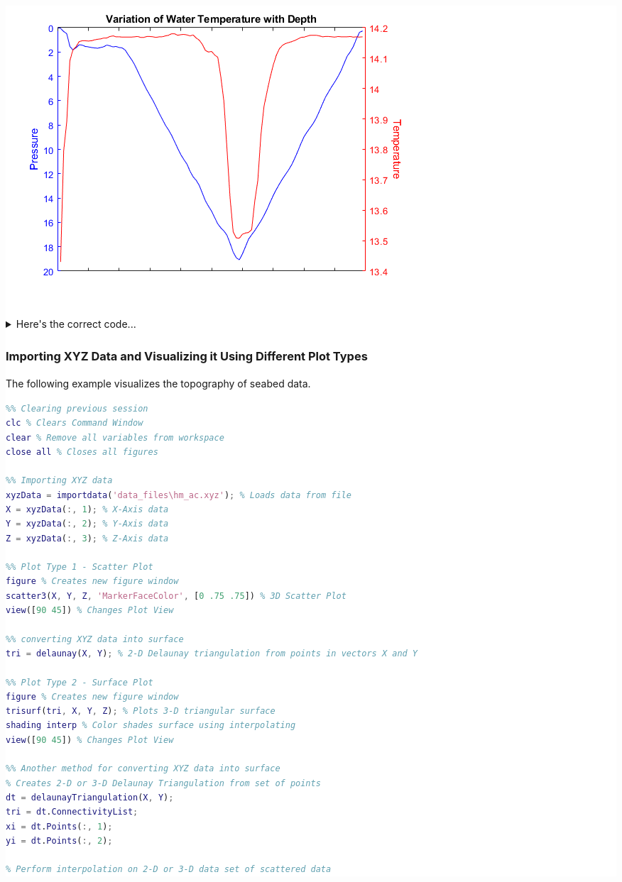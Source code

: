 ![Pressure vs. Temperature](/images/pressure_v_temp.png)

<details><summary>Here's the correct code...</summary></details>

### Importing XYZ Data and Visualizing it Using Different Plot Types

The following example visualizes the topography of seabed data.

```matlab
%% Clearing previous session
clc % Clears Command Window
clear % Remove all variables from workspace
close all % Closes all figures

%% Importing XYZ data
xyzData = importdata('data_files\hm_ac.xyz'); % Loads data from file
X = xyzData(:, 1); % X-Axis data
Y = xyzData(:, 2); % Y-Axis data
Z = xyzData(:, 3); % Z-Axis data

%% Plot Type 1 - Scatter Plot
figure % Creates new figure window
scatter3(X, Y, Z, 'MarkerFaceColor', [0 .75 .75]) % 3D Scatter Plot
view([90 45]) % Changes Plot View

%% converting XYZ data into surface
tri = delaunay(X, Y); % 2-D Delaunay triangulation from points in vectors X and Y

%% Plot Type 2 - Surface Plot
figure % Creates new figure window
trisurf(tri, X, Y, Z); % Plots 3-D triangular surface
shading interp % Color shades surface using interpolating
view([90 45]) % Changes Plot View

%% Another method for converting XYZ data into surface
% Creates 2-D or 3-D Delaunay Triangulation from set of points
dt = delaunayTriangulation(X, Y);
tri = dt.ConnectivityList;
xi = dt.Points(:, 1);
yi = dt.Points(:, 2);

% Perform interpolation on 2-D or 3-D data set of scattered data
```